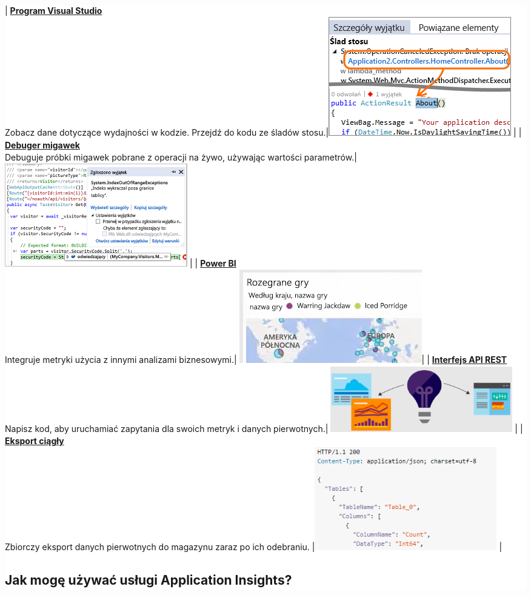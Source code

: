 | [**Program Visual Studio**](app-insights-visual-studio.md)<br/>Zobacz dane dotyczące wydajności w kodzie. Przejdź do kodu ze śladów stosu.|![Visual Studio](./media/app-insights-overview/visual-studio-tn.png) |
| [**Debuger migawek**](app-insights-snapshot-debugger.md)<br/>Debuguje próbki migawek pobrane z operacji na żywo, używając wartości parametrów.|![Visual Studio](./media/app-insights-overview/snapshot.png) |
| [**Power BI**](app-insights-export-power-bi.md)<br/>Integruje metryki użycia z innymi analizami biznesowymi.| ![Power BI](./media/app-insights-overview/power-bi.png)|
| [**Interfejs API REST**](https://dev.applicationinsights.io/)<br/>Napisz kod, aby uruchamiać zapytania dla swoich metryk i danych pierwotnych.| ![Interfejs API REST](./media/app-insights-overview/rest-tn.png) |
| [**Eksport ciągły**](app-insights-export-telemetry.md)<br/>Zbiorczy eksport danych pierwotnych do magazynu zaraz po ich odebraniu. |![Eksportowanie](./media/app-insights-overview/export-tn.png) |

## <a name="how-do-i-use-application-insights"></a>Jak mogę używać usługi Application Insights?
